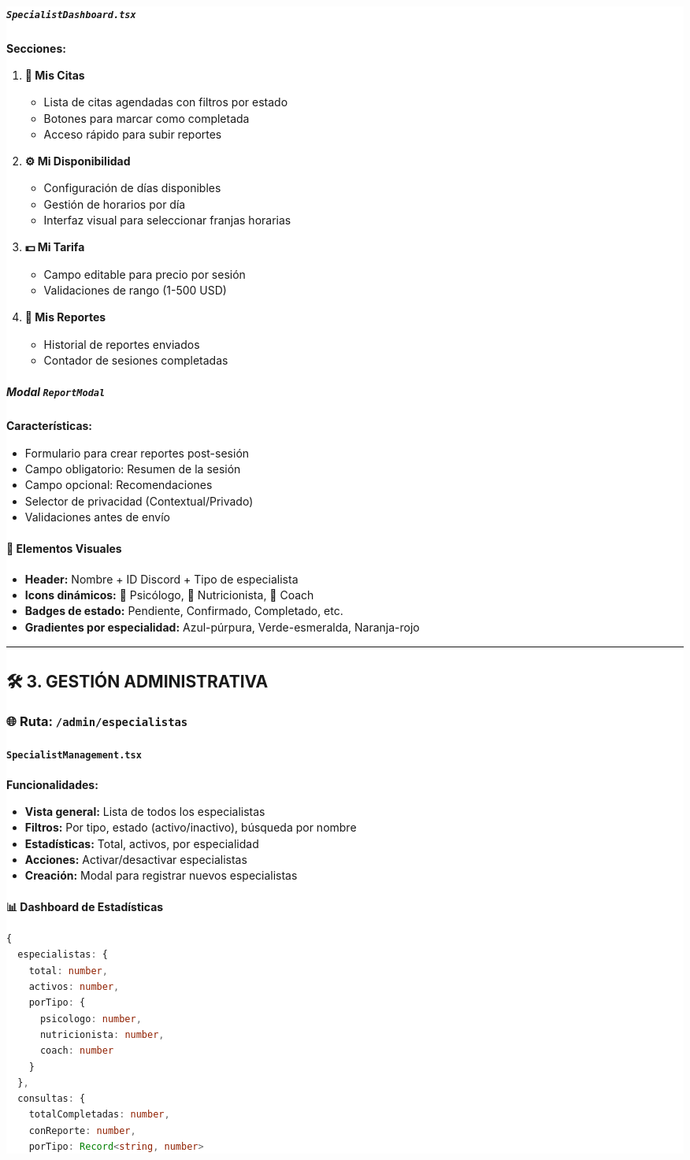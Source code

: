 ##### `SpecialistDashboard.tsx`
**Secciones:**
1. **📅 Mis Citas**
   - Lista de citas agendadas con filtros por estado
   - Botones para marcar como completada
   - Acceso rápido para subir reportes

2. **⚙️ Mi Disponibilidad**
   - Configuración de días disponibles
   - Gestión de horarios por día
   - Interfaz visual para seleccionar franjas horarias

3. **💵 Mi Tarifa**
   - Campo editable para precio por sesión
   - Validaciones de rango (1-500 USD)

4. **📘 Mis Reportes**
   - Historial de reportes enviados
   - Contador de sesiones completadas

##### Modal `ReportModal`
**Características:**
- Formulario para crear reportes post-sesión
- Campo obligatorio: Resumen de la sesión
- Campo opcional: Recomendaciones
- Selector de privacidad (Contextual/Privado)
- Validaciones antes de envío

#### 🎨 Elementos Visuales
- **Header:** Nombre + ID Discord + Tipo de especialista
- **Icons dinámicos:** 🧠 Psicólogo, 🍎 Nutricionista, 💪 Coach
- **Badges de estado:** Pendiente, Confirmado, Completado, etc.
- **Gradientes por especialidad:** Azul-púrpura, Verde-esmeralda, Naranja-rojo

---

## 🛠️ 3. GESTIÓN ADMINISTRATIVA

### 🌐 Ruta: `/admin/especialistas`

#### `SpecialistManagement.tsx`
**Funcionalidades:**
- **Vista general:** Lista de todos los especialistas
- **Filtros:** Por tipo, estado (activo/inactivo), búsqueda por nombre
- **Estadísticas:** Total, activos, por especialidad
- **Acciones:** Activar/desactivar especialistas
- **Creación:** Modal para registrar nuevos especialistas

#### 📊 Dashboard de Estadísticas
```typescript
{
  especialistas: {
    total: number,
    activos: number,
    porTipo: {
      psicologo: number,
      nutricionista: number,
      coach: number
    }
  },
  consultas: {
    totalCompletadas: number,
    conReporte: number,
    porTipo: Record<string, number>
```